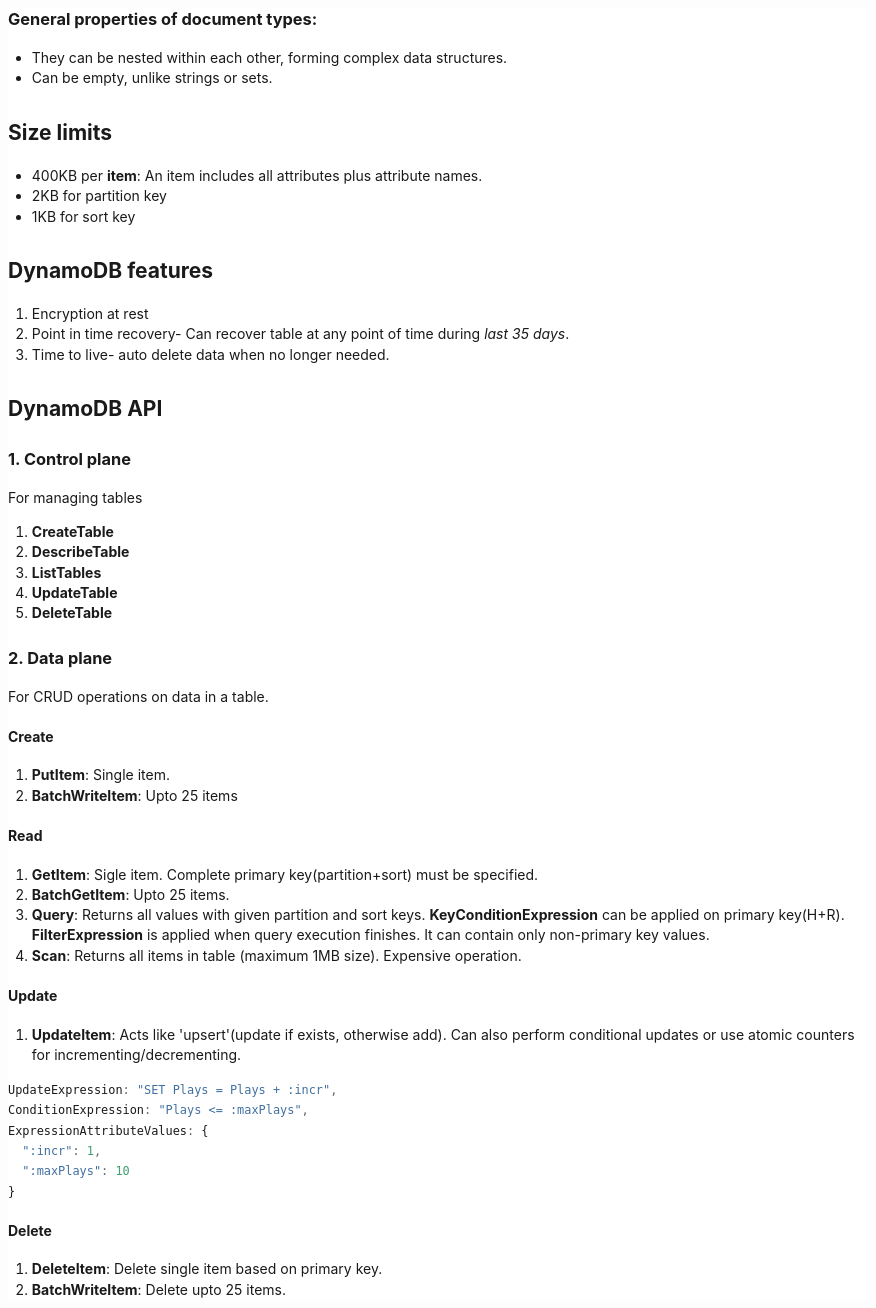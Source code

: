### General properties of document types:
- They can be nested within each other, forming complex data structures.
- Can be empty, unlike strings or sets.

## Size limits
- 400KB per **item**: An item includes all attributes plus attribute names.
- 2KB for partition key
- 1KB for sort key


## DynamoDB features

1. Encryption at rest
2. Point in time recovery- Can recover table at any point of time during _last 35 days_.
3. Time to live- auto delete data when no longer needed.

## DynamoDB API

### 1. Control plane

For managing tables

1. **CreateTable**
2. **DescribeTable**
3. **ListTables**
4. **UpdateTable**
5. **DeleteTable**

### 2. Data plane

For CRUD operations on data in a table.

#### Create
1. **PutItem**: Single item.
2. **BatchWriteItem**: Upto 25 items

#### Read
1. **GetItem**: Sigle item. Complete primary key(partition+sort) must be specified.
2. **BatchGetItem**: Upto 25 items.
3. **Query**: Returns all values with given partition and sort keys. **KeyConditionExpression** can be applied on primary key(H+R). **FilterExpression** is applied when query execution finishes. It can contain only non-primary key values.
4. **Scan**: Returns all items in table (maximum 1MB size). Expensive operation.

#### Update
1. **UpdateItem**: Acts like 'upsert'(update if exists, otherwise add). Can also perform conditional updates or use atomic counters for incrementing/decrementing.
```js
UpdateExpression: "SET Plays = Plays + :incr",
ConditionExpression: "Plays <= :maxPlays",
ExpressionAttributeValues: { 
  ":incr": 1,
  ":maxPlays": 10
}
```
#### Delete
1. **DeleteItem**: Delete single item based on primary key.
2. **BatchWriteItem**: Delete upto 25 items.
